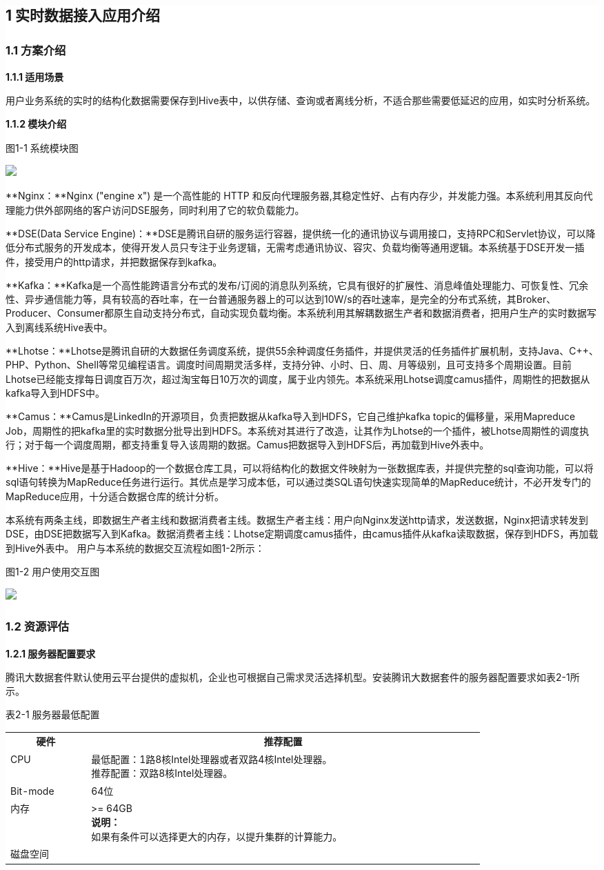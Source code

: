 ## 1 实时数据接入应用介绍

### 1.1 方案介绍

**1.1.1 适用场景**

用户业务系统的实时的结构化数据需要保存到Hive表中，以供存储、查询或者离线分析，不适合那些需要低延迟的应用，如实时分析系统。

**1.1.2 模块介绍**

图1-1 系统模块图

![](http://imgcache.tcecqpoc.fsphere.cn/image/qzonestyle.gtimg.cn/qzone/vas/opensns/res/img/TBDSjs-5.png)

**Nginx：**Nginx ("engine x") 是一个高性能的 HTTP 和反向代理服务器,其稳定性好、占有内存少，并发能力强。本系统利用其反向代理能力供外部网络的客户访问DSE服务，同时利用了它的软负载能力。

**DSE(Data Service Engine)：**DSE是腾讯自研的服务运行容器，提供统一化的通讯协议与调用接口，支持RPC和Servlet协议，可以降低分布式服务的开发成本，使得开发人员只专注于业务逻辑，无需考虑通讯协议、容灾、负载均衡等通用逻辑。本系统基于DSE开发一插件，接受用户的http请求，并把数据保存到kafka。

**Kafka：**Kafka是一个高性能跨语言分布式的发布/订阅的消息队列系统，它具有很好的扩展性、消息峰值处理能力、可恢复性、冗余性、异步通信能力等，具有较高的吞吐率，在一台普通服务器上的可以达到10W/s的吞吐速率，是完全的分布式系统，其Broker、Producer、Consumer都原生自动支持分布式，自动实现负载均衡。本系统利用其解耦数据生产者和数据消费者，把用户生产的实时数据写入到离线系统Hive表中。

**Lhotse：**Lhotse是腾讯自研的大数据任务调度系统，提供55余种调度任务插件，并提供灵活的任务插件扩展机制，支持Java、C++、PHP、Python、Shell等常见编程语言。调度时间周期灵活多样，支持分钟、小时、日、周、月等级别，且可支持多个周期设置。目前Lhotse已经能支撑每日调度百万次，超过淘宝每日10万次的调度，属于业内领先。本系统采用Lhotse调度camus插件，周期性的把数据从kafka导入到HDFS中。

**Camus：**Camus是LinkedIn的开源项目，负责把数据从kafka导入到HDFS，它自己维护kafka topic的偏移量，采用Mapreduce Job，周期性的把kafka里的实时数据分批导出到HDFS。本系统对其进行了改造，让其作为Lhotse的一个插件，被Lhotse周期性的调度执行；对于每一个调度周期，都支持重复导入该周期的数据。Camus把数据导入到HDFS后，再加载到Hive外表中。

**Hive：**Hive是基于Hadoop的一个数据仓库工具，可以将结构化的数据文件映射为一张数据库表，并提供完整的sql查询功能，可以将sql语句转换为MapReduce任务进行运行。其优点是学习成本低，可以通过类SQL语句快速实现简单的MapReduce统计，不必开发专门的MapReduce应用，十分适合数据仓库的统计分析。

本系统有两条主线，即数据生产者主线和数据消费者主线。数据生产者主线：用户向Nginx发送http请求，发送数据，Nginx把请求转发到DSE，由DSE把数据写入到Kafka。数据消费者主线：Lhotse定期调度camus插件，由camus插件从kafka读取数据，保存到HDFS，再加载到Hive外表中。 用户与本系统的数据交互流程如图1-2所示：

图1-2 用户使用交互图

![](http://imgcache.tcecqpoc.fsphere.cn/image/qzonestyle.gtimg.cn/qzone/vas/opensns/res/img/TBDSjs-6.png)

### 1.2 资源评估

**1.2.1 服务器配置要求**

腾讯大数据套件默认使用云平台提供的虚拟机，企业也可根据自己需求灵活选择机型。安装腾讯大数据套件的服务器配置要求如表2-1所示。

表2-1 服务器最低配置

<table style="display:table;width:80%;"class="t">
<tbody><tr>
<th> <b>硬件</b>
</th><th> <b>推荐配置</b>
</th></tr>
<tr>
<td> CPU
</td><td> 最低配置：1路8核Intel处理器或者双路4核Intel处理器。<br>推荐配置：双路8核Intel处理器。
</td></tr>
<tr>
<td> Bit-mode
</td><td> 64位
</td></tr>
<tr>
<td> 内存
</td><td> &gt;= 64GB<br><b>说明：</b><br>如果有条件可以选择更大的内存，以提升集群的计算能力。
</td></tr>
<tr>
<td> 磁盘空间